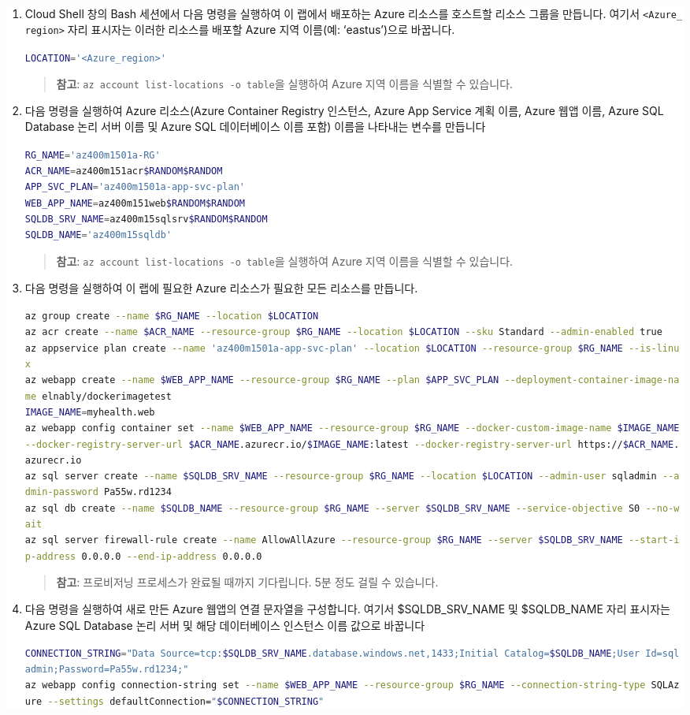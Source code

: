 1. Cloud Shell 창의 Bash 세션에서 다음 명령을 실행하여 이 랩에서 배포하는 Azure 리소스를 호스트할 리소스 그룹을 만듭니다. 여기서 `<Azure_region>` 자리 표시자는 이러한 리소스를 배포할 Azure 지역 이름(예: ‘eastus’)으로 바꿉니다.

    ```bash
    LOCATION='<Azure_region>'
    ```

    >**참고**: `az account list-locations -o table`을 실행하여 Azure 지역 이름을 식별할 수 있습니다.

1. 다음 명령을 실행하여 Azure 리소스(Azure Container Registry 인스턴스, Azure App Service 계획 이름, Azure 웹앱 이름, Azure SQL Database 논리 서버 이름 및 Azure SQL 데이터베이스 이름 포함) 이름을 나타내는 변수를 만듭니다

    ```bash
    RG_NAME='az400m1501a-RG'
    ACR_NAME=az400m151acr$RANDOM$RANDOM
    APP_SVC_PLAN='az400m1501a-app-svc-plan'
    WEB_APP_NAME=az400m151web$RANDOM$RANDOM
    SQLDB_SRV_NAME=az400m15sqlsrv$RANDOM$RANDOM
    SQLDB_NAME='az400m15sqldb'
    ```

    >**참고**: `az account list-locations -o table`을 실행하여 Azure 지역 이름을 식별할 수 있습니다.

1. 다음 명령을 실행하여 이 랩에 필요한 Azure 리소스가 필요한 모든 리소스를 만듭니다.

    ```bash
    az group create --name $RG_NAME --location $LOCATION
    az acr create --name $ACR_NAME --resource-group $RG_NAME --location $LOCATION --sku Standard --admin-enabled true
    az appservice plan create --name 'az400m1501a-app-svc-plan' --location $LOCATION --resource-group $RG_NAME --is-linux
    az webapp create --name $WEB_APP_NAME --resource-group $RG_NAME --plan $APP_SVC_PLAN --deployment-container-image-name elnably/dockerimagetest
    IMAGE_NAME=myhealth.web
    az webapp config container set --name $WEB_APP_NAME --resource-group $RG_NAME --docker-custom-image-name $IMAGE_NAME --docker-registry-server-url $ACR_NAME.azurecr.io/$IMAGE_NAME:latest --docker-registry-server-url https://$ACR_NAME.azurecr.io
    az sql server create --name $SQLDB_SRV_NAME --resource-group $RG_NAME --location $LOCATION --admin-user sqladmin --admin-password Pa55w.rd1234
    az sql db create --name $SQLDB_NAME --resource-group $RG_NAME --server $SQLDB_SRV_NAME --service-objective S0 --no-wait 
    az sql server firewall-rule create --name AllowAllAzure --resource-group $RG_NAME --server $SQLDB_SRV_NAME --start-ip-address 0.0.0.0 --end-ip-address 0.0.0.0
    ```

    >**참고**: 프로비저닝 프로세스가 완료될 때까지 기다립니다. 5분 정도 걸릴 수 있습니다.

1. 다음 명령을 실행하여 새로 만든 Azure 웹앱의 연결 문자열을 구성합니다. 여기서 $SQLDB_SRV_NAME 및 $SQLDB_NAME 자리 표시자는 Azure SQL Database 논리 서버 및 해당 데이터베이스 인스턴스 이름 값으로 바꿉니다

    ```bash
    CONNECTION_STRING="Data Source=tcp:$SQLDB_SRV_NAME.database.windows.net,1433;Initial Catalog=$SQLDB_NAME;User Id=sqladmin;Password=Pa55w.rd1234;"
    az webapp config connection-string set --name $WEB_APP_NAME --resource-group $RG_NAME --connection-string-type SQLAzure --settings defaultConnection="$CONNECTION_STRING"
    ```
